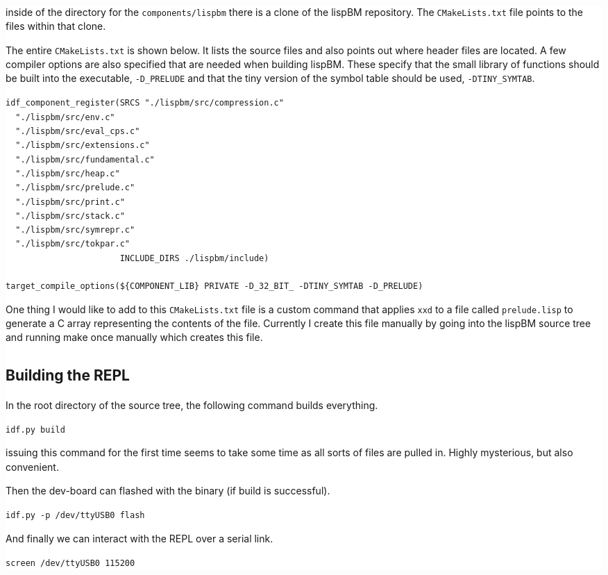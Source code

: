 inside of the directory for the `components/lispbm` there is a clone of the
lispBM repository. The `CMakeLists.txt` file points to the files within that clone.


The entire `CMakeLists.txt` is shown below. It lists the source files
and also points out where header files are located. A few compiler options
are also specified that are needed when building lispBM. These specify that
the small library of functions should be built into the executable, `-D_PRELUDE` and that the
tiny version of the symbol table should be used, `-DTINY_SYMTAB`. 

```
idf_component_register(SRCS "./lispbm/src/compression.c"
  "./lispbm/src/env.c"
  "./lispbm/src/eval_cps.c"
  "./lispbm/src/extensions.c"
  "./lispbm/src/fundamental.c"
  "./lispbm/src/heap.c"
  "./lispbm/src/prelude.c"
  "./lispbm/src/print.c"
  "./lispbm/src/stack.c"
  "./lispbm/src/symrepr.c"
  "./lispbm/src/tokpar.c"
                       INCLUDE_DIRS ./lispbm/include)

target_compile_options(${COMPONENT_LIB} PRIVATE -D_32_BIT_ -DTINY_SYMTAB -D_PRELUDE)

``` 

One thing I would like to add to this `CMakeLists.txt` file is a
custom command that applies `xxd` to a file called `prelude.lisp` to
generate a C array representing the contents of the file. Currently I
create this file manually by going into the lispBM source tree and
running make once manually which creates this file. 


## Building the REPL

In the root directory of the source tree, the following command builds everything.

```
idf.py build
```

issuing this command for the first time seems to take some time as all sorts of files are
pulled in. Highly mysterious, but also convenient. 

Then the dev-board can flashed with the binary (if build is successful). 

```
idf.py -p /dev/ttyUSB0 flash
```


And finally we can interact with the REPL over a serial link. 
```
screen /dev/ttyUSB0 115200
```
